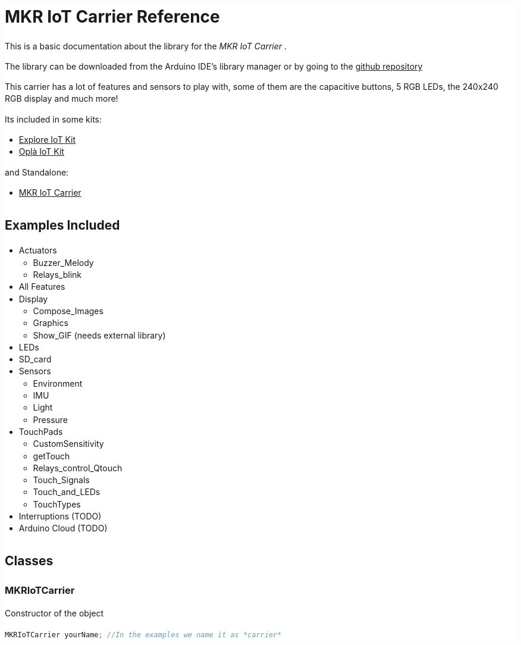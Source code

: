 # **MKR IoT Carrier Reference**

This is a basic documentation about the library for the *MKR IoT Carrier* .

The library can be downloaded from the Arduino IDE’s library manager or by going to the [github repository](https://github.com/arduino-libraries/Arduino_MKRIoTCarrier)

This carrier has a lot of features and sensors to play with, some of them are the capacitive buttons, 5 RGB LEDs, the 240x240 RGB display and much more!

Its included in some kits:
* [Explore IoT Kit](https://store.arduino.cc/explore-iot-kit)
* [Oplà IoT Kit](https://store.arduino.cc/opla-iot-kit)

and Standalone:
* [MKR IoT Carrier](https://store.arduino.cc/mkr-iot-carrier)


## Examples Included
*   Actuators
    *   Buzzer_Melody
    *   Relays_blink
*   All Features
*   Display
    *   Compose_Images     
    *   Graphics
    *   Show_GIF (needs external library)
*   LEDs
*   SD_card
*   Sensors
    *   Environment
    *   IMU
    *   Light
    *   Pressure
*   TouchPads
    *   CustomSensitivity 
    *   getTouch
    *   Relays_control_Qtouch
    *   Touch_Signals
    *   Touch_and_LEDs
    *   TouchTypes
*   Interruptions (TODO)
*   Arduino Cloud (TODO)

## Classes

### MKRIoTCarrier

Constructor of the object

```cpp
MKRIoTCarrier yourName; //In the examples we name it as *carrier*
```
